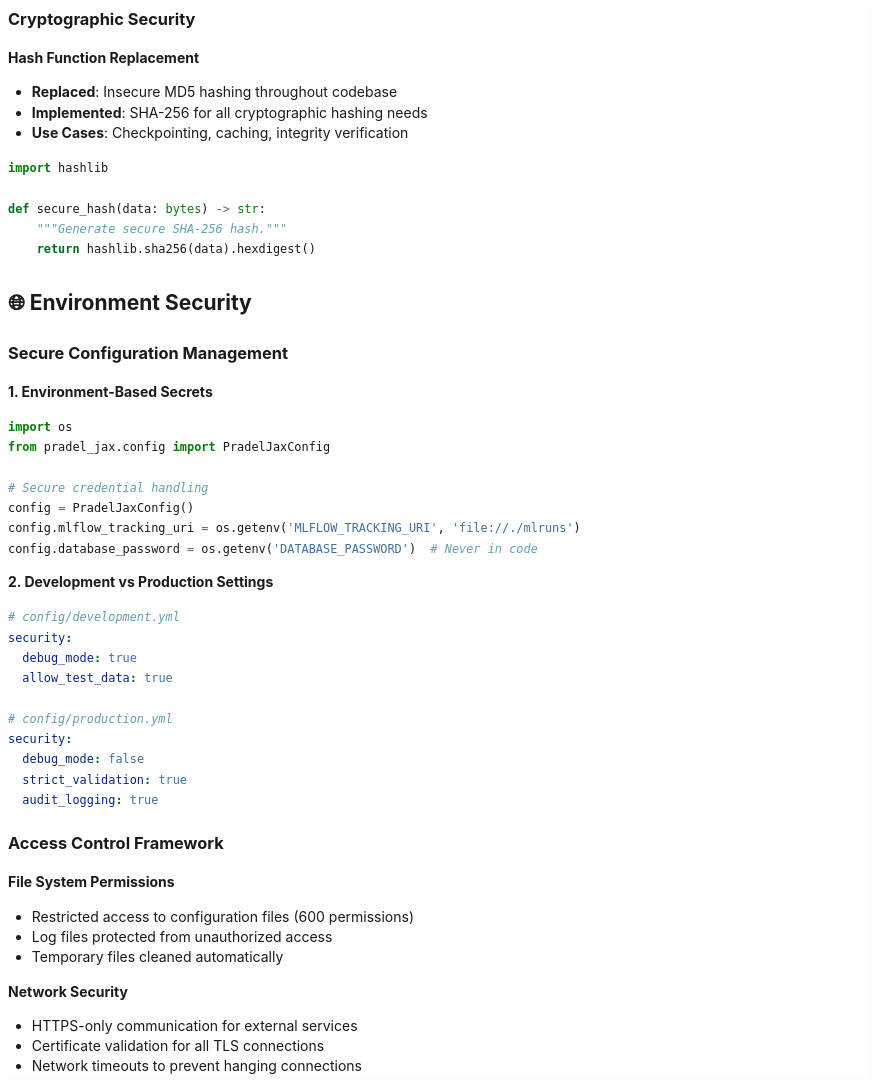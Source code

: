 ### Cryptographic Security

**Hash Function Replacement**
- **Replaced**: Insecure MD5 hashing throughout codebase
- **Implemented**: SHA-256 for all cryptographic hashing needs
- **Use Cases**: Checkpointing, caching, integrity verification

```python
import hashlib

def secure_hash(data: bytes) -> str:
    """Generate secure SHA-256 hash."""
    return hashlib.sha256(data).hexdigest()
```

## 🌐 Environment Security

### Secure Configuration Management

**1. Environment-Based Secrets**
```python
import os
from pradel_jax.config import PradelJaxConfig

# Secure credential handling
config = PradelJaxConfig()
config.mlflow_tracking_uri = os.getenv('MLFLOW_TRACKING_URI', 'file://./mlruns')
config.database_password = os.getenv('DATABASE_PASSWORD')  # Never in code
```

**2. Development vs Production Settings**
```yaml
# config/development.yml
security:
  debug_mode: true
  allow_test_data: true
  
# config/production.yml  
security:
  debug_mode: false
  strict_validation: true
  audit_logging: true
```

### Access Control Framework

**File System Permissions**
- Restricted access to configuration files (600 permissions)
- Log files protected from unauthorized access
- Temporary files cleaned automatically

**Network Security**
- HTTPS-only communication for external services
- Certificate validation for all TLS connections
- Network timeouts to prevent hanging connections
